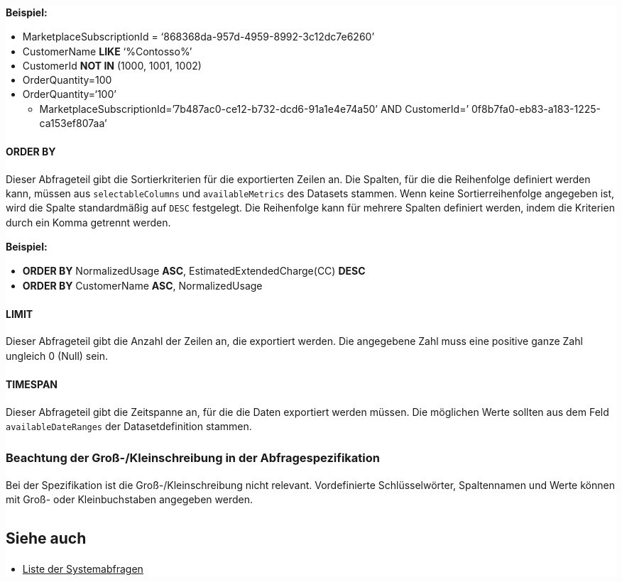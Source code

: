 **Beispiel:**

- MarketplaceSubscriptionId = ‘868368da-957d-4959-8992-3c12dc7e6260’
- CustomerName **LIKE** ‘%Contosso%’
- CustomerId **NOT IN** (1000, 1001, 1002)
- OrderQuantity=100
- OrderQuantity=‘100’
    - MarketplaceSubscriptionId=’7b487ac0-ce12-b732-dcd6-91a1e4e74a50’ AND CustomerId=’ 0f8b7fa0-eb83-a183-1225-ca153ef807aa’

#### <a name="order-by"></a>ORDER BY

Dieser Abfrageteil gibt die Sortierkriterien für die exportierten Zeilen an. Die Spalten, für die die Reihenfolge definiert werden kann, müssen aus `selectableColumns` und `availableMetrics` des Datasets stammen. Wenn keine Sortierreihenfolge angegeben ist, wird die Spalte standardmäßig auf `DESC` festgelegt. Die Reihenfolge kann für mehrere Spalten definiert werden, indem die Kriterien durch ein Komma getrennt werden.

**Beispiel:**

- **ORDER BY** NormalizedUsage **ASC**, EstimatedExtendedCharge(CC) **DESC**
- **ORDER BY** CustomerName **ASC**, NormalizedUsage

#### <a name="limit"></a>LIMIT

Dieser Abfrageteil gibt die Anzahl der Zeilen an, die exportiert werden. Die angegebene Zahl muss eine positive ganze Zahl ungleich 0 (Null) sein.

#### <a name="timespan"></a>TIMESPAN

Dieser Abfrageteil gibt die Zeitspanne an, für die die Daten exportiert werden müssen. Die möglichen Werte sollten aus dem Feld `availableDateRanges` der Datasetdefinition stammen.

### <a name="case-sensitivity-in-query-specification"></a>Beachtung der Groß-/Kleinschreibung in der Abfragespezifikation

Bei der Spezifikation ist die Groß-/Kleinschreibung nicht relevant. Vordefinierte Schlüsselwörter, Spaltennamen und Werte können mit Groß- oder Kleinbuchstaben angegeben werden.

## <a name="see-also"></a>Siehe auch

- [Liste der Systemabfragen](analytics-system-queries.md)
